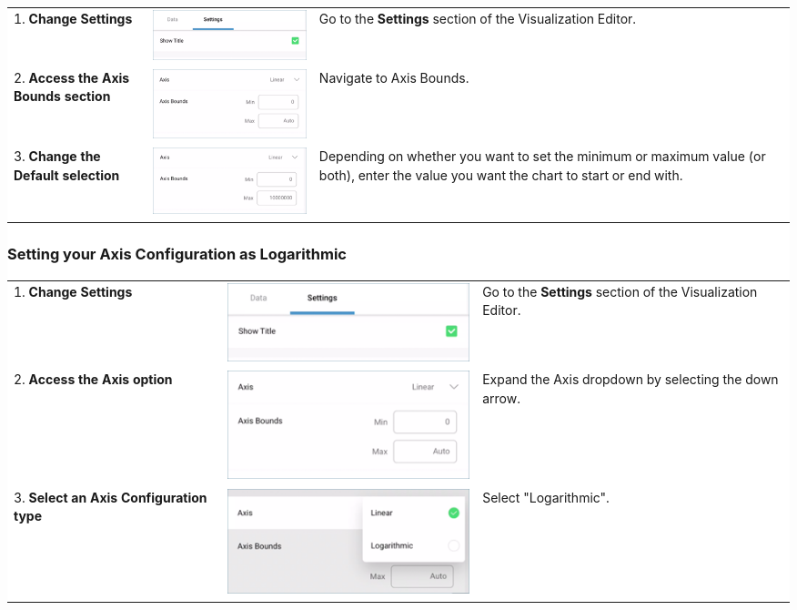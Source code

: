 |                                        |                                                                                      |                                                                                                                                       |
| -------------------------------------- | ------------------------------------------------------------------------------------ | ------------------------------------------------------------------------------------------------------------------------------------- |
| 1\. **Change Settings**                | ![Tutorials-Navigate-Settings](images/Tutorials-Navigate-Settings.png)               | Go to the **Settings** section of the Visualization Editor.                                                                           |
| 2\. **Access the Axis Bounds section** | ![Tutorials-Axis-Bounds](images/Tutorials-Axis-Bounds.png)                           | Navigate to Axis Bounds.                                                                                                              |
| 3\. **Change the Default selection**   | ![Tutorials-Change-Default-Selection](images/Tutorials-Change-Default-Selection.png) | Depending on whether you want to set the minimum or maximum value (or both), enter the value you want the chart to start or end with. |

<a name='set-logarithmic-axis'></a>
### Setting your Axis Configuration as Logarithmic

|                                           |                                                                          |                                                             |
| ----------------------------------------- | ------------------------------------------------------------------------ | ----------------------------------------------------------- |
| 1\. **Change Settings**                   | ![Tutorials-Navigate-Settings](images/Tutorials-Navigate-Settings.png)   | Go to the **Settings** section of the Visualization Editor. |
| 2\. **Access the Axis option**            | ![Tutorials-Axis-Bounds](images/Tutorials-Axis-Bounds.png)               | Expand the Axis dropdown by selecting the down arrow.       |
| 3\. **Select an Axis Configuration type** | ![Tutorials-Charts-Logarithmic](images/Tutorials-Charts-Logarithmic.png) | Select "Logarithmic".                                       |
